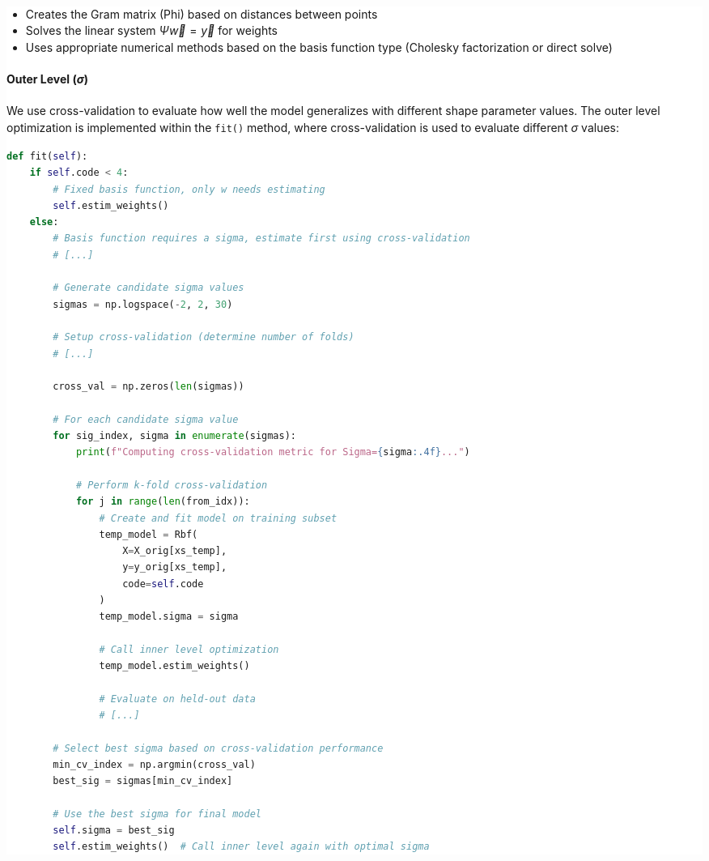 * Creates the Gram matrix (Phi) based on distances between points
* Solves the linear system $\Psi\vec{w} = \vec{y}$ for weights
* Uses appropriate numerical methods based on the basis function type (Cholesky factorization or direct solve)

#### Outer Level ($\sigma$)

We use cross-validation to evaluate how well the model generalizes with different shape parameter values. The outer level optimization is implemented within the `fit()` method, where cross-validation is used to evaluate different $\sigma$ values:
```python
def fit(self):
    if self.code < 4:
        # Fixed basis function, only w needs estimating
        self.estim_weights()
    else:
        # Basis function requires a sigma, estimate first using cross-validation
        # [...]
        
        # Generate candidate sigma values
        sigmas = np.logspace(-2, 2, 30)
        
        # Setup cross-validation (determine number of folds)
        # [...]
        
        cross_val = np.zeros(len(sigmas))
        
        # For each candidate sigma value
        for sig_index, sigma in enumerate(sigmas):
            print(f"Computing cross-validation metric for Sigma={sigma:.4f}...")
            
            # Perform k-fold cross-validation
            for j in range(len(from_idx)):
                # Create and fit model on training subset
                temp_model = Rbf(
                    X=X_orig[xs_temp],
                    y=y_orig[xs_temp],
                    code=self.code
                )
                temp_model.sigma = sigma
                
                # Call inner level optimization
                temp_model.estim_weights()
                
                # Evaluate on held-out data
                # [...]
            
        # Select best sigma based on cross-validation performance
        min_cv_index = np.argmin(cross_val)
        best_sig = sigmas[min_cv_index]
        
        # Use the best sigma for final model
        self.sigma = best_sig
        self.estim_weights()  # Call inner level again with optimal sigma
```
